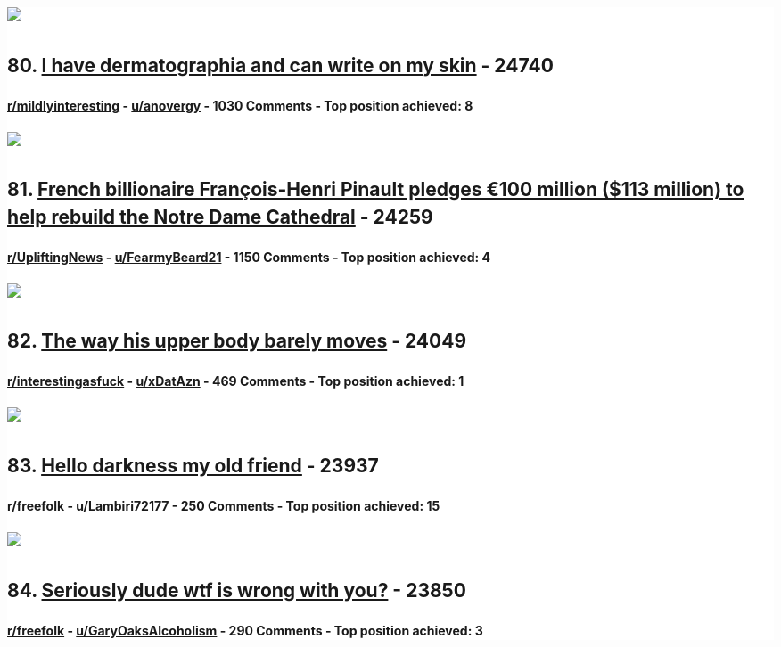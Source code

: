 <a href="https://i.redd.it/ml7m5z1t2is21.png"><img src="https://b.thumbs.redditmedia.com/NMyWcmahMfs_wGPXryE-EXbF9v9S6mbPFLRbM6DrYDk.jpg"></img></a>

## 80. [I have dermatographia and can write on my skin](http://reddit.com/r/mildlyinteresting/comments/bde58o/i_have_dermatographia_and_can_write_on_my_skin/) - 24740
#### [r/mildlyinteresting](http://reddit.com/r/mildlyinteresting) - [u/anovergy](http://reddit.com/u/anovergy) - 1030 Comments - Top position achieved: 8

<a href="https://i.redd.it/ueyjiwhches21.jpg"><img src="https://a.thumbs.redditmedia.com/roE7mtV7VAlu38kyTgpZ1A7g9qv7TxgSPBwjEF6UB00.jpg"></img></a>

## 81. [French billionaire François-Henri Pinault pledges €100 million ($113 million) to help rebuild the Notre Dame Cathedral](http://reddit.com/r/UpliftingNews/comments/bdmq32/french_billionaire_françoishenri_pinault_pledges/) - 24259
#### [r/UpliftingNews](http://reddit.com/r/UpliftingNews) - [u/FearmyBeard21](http://reddit.com/u/FearmyBeard21) - 1150 Comments - Top position achieved: 4

<a href="http://www.lefigaro.fr/flash-actu/notre-dame-de-paris-la-famille-pinault-debloque-100-millions-d-euros-20190416"><img src="https://a.thumbs.redditmedia.com/fADFAoswH3Cu59ZYhg2mdD7bjypRIjJn7flvpYeSGq0.jpg"></img></a>

## 82. [The way his upper body barely moves](http://reddit.com/r/interestingasfuck/comments/bdo6lt/the_way_his_upper_body_barely_moves/) - 24049
#### [r/interestingasfuck](http://reddit.com/r/interestingasfuck) - [u/xDatAzn](http://reddit.com/u/xDatAzn) - 469 Comments - Top position achieved: 1

<a href="https://gfycat.com/joyousadeptgrouse"><img src="https://b.thumbs.redditmedia.com/1EDln7VQaWos6I3K6ct7ZfRSaYBI9Gso9_T8aaMzesg.jpg"></img></a>

## 83. [Hello darkness my old friend](http://reddit.com/r/freefolk/comments/bdi5yq/hello_darkness_my_old_friend/) - 23937
#### [r/freefolk](http://reddit.com/r/freefolk) - [u/Lambiri72177](http://reddit.com/u/Lambiri72177) - 250 Comments - Top position achieved: 15

<a href="https://i.redd.it/0menpjgehgs21.jpg"><img src="https://b.thumbs.redditmedia.com/6dMcZ7AkKY2jGj7McUCcpkSZ8JWqVQ2J6JCqtmLscyk.jpg"></img></a>

## 84. [Seriously dude wtf is wrong with you?](http://reddit.com/r/freefolk/comments/bdapys/seriously_dude_wtf_is_wrong_with_you/) - 23850
#### [r/freefolk](http://reddit.com/r/freefolk) - [u/GaryOaksAlcoholism](http://reddit.com/u/GaryOaksAlcoholism) - 290 Comments - Top position achieved: 3
